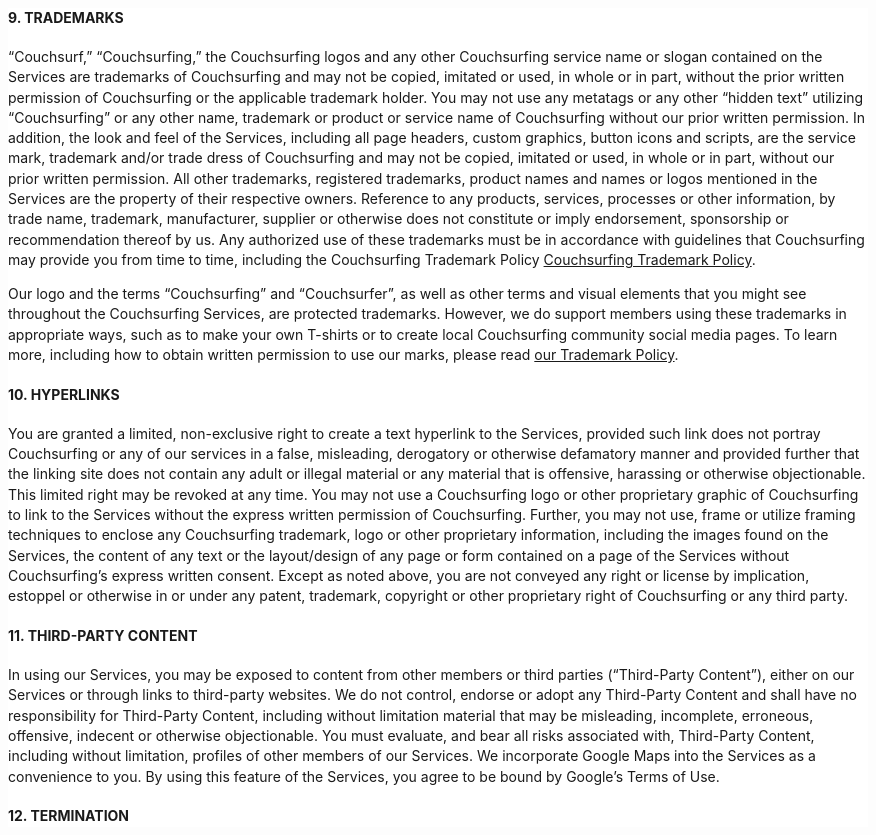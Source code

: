 #### 9\. TRADEMARKS

“Couchsurf,” “Couchsurfing,” the Couchsurfing logos and any other Couchsurfing service name or slogan contained on the Services are trademarks of Couchsurfing and may not be copied, imitated or used, in whole or in part, without the prior written permission of Couchsurfing or the applicable trademark holder. You may not use any metatags or any other “hidden text” utilizing “Couchsurfing” or any other name, trademark or product or service name of Couchsurfing without our prior written permission. In addition, the look and feel of the Services, including all page headers, custom graphics, button icons and scripts, are the service mark, trademark and/or trade dress of Couchsurfing and may not be copied, imitated or used, in whole or in part, without our prior written permission. All other trademarks, registered trademarks, product names and names or logos mentioned in the Services are the property of their respective owners. Reference to any products, services, processes or other information, by trade name, trademark, manufacturer, supplier or otherwise does not constitute or imply endorsement, sponsorship or recommendation thereof by us. Any authorized use of these trademarks must be in accordance with guidelines that Couchsurfing may provide you from time to time, including the Couchsurfing Trademark Policy [Couchsurfing Trademark Policy](http://about.couchsurfing.com/about/trademark/).

Our logo and the terms “Couchsurfing” and “Couchsurfer”, as well as other terms and visual elements that you might see throughout the Couchsurfing Services, are protected trademarks. However, we do support members using these trademarks in appropriate ways, such as to make your own T-shirts or to create local Couchsurfing community social media pages. To learn more, including how to obtain written permission to use our marks, please read [our Trademark Policy](http://about.couchsurfing.com/about/trademark/).

#### 10\. HYPERLINKS

You are granted a limited, non-exclusive right to create a text hyperlink to the Services, provided such link does not portray Couchsurfing or any of our services in a false, misleading, derogatory or otherwise defamatory manner and provided further that the linking site does not contain any adult or illegal material or any material that is offensive, harassing or otherwise objectionable. This limited right may be revoked at any time. You may not use a Couchsurfing logo or other proprietary graphic of Couchsurfing to link to the Services without the express written permission of Couchsurfing. Further, you may not use, frame or utilize framing techniques to enclose any Couchsurfing trademark, logo or other proprietary information, including the images found on the Services, the content of any text or the layout/design of any page or form contained on a page of the Services without Couchsurfing’s express written consent. Except as noted above, you are not conveyed any right or license by implication, estoppel or otherwise in or under any patent, trademark, copyright or other proprietary right of Couchsurfing or any third party.

#### 11\. THIRD-PARTY CONTENT

In using our Services, you may be exposed to content from other members or third parties (“Third-Party Content”), either on our Services or through links to third-party websites. We do not control, endorse or adopt any Third-Party Content and shall have no responsibility for Third-Party Content, including without limitation material that may be misleading, incomplete, erroneous, offensive, indecent or otherwise objectionable. You must evaluate, and bear all risks associated with, Third-Party Content, including without limitation, profiles of other members of our Services. We incorporate Google Maps into the Services as a convenience to you. By using this feature of the Services, you agree to be bound by Google’s Terms of Use.

#### 12\. TERMINATION
